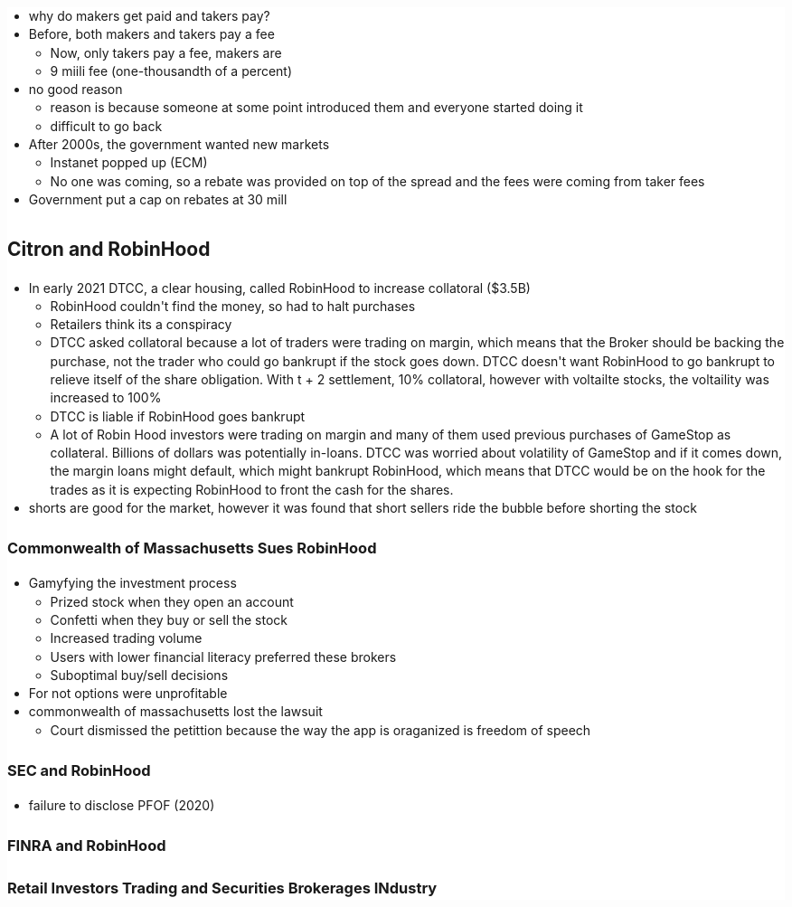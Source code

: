 - why do makers get paid and takers pay?
- Before, both makers and takers pay a fee
  - Now, only takers pay a fee, makers are
  - 9 miili fee (one-thousandth of a percent)
- no good reason
  - reason is because someone at some point introduced them and everyone started doing it
  - difficult to go back
- After 2000s, the government wanted new markets
  - Instanet popped up (ECM)
  - No one was coming, so a rebate was provided on top of the spread and the fees were coming from taker fees
- Government put a cap on rebates at 30 mill

## Citron and RobinHood

- In early 2021 DTCC, a clear housing, called RobinHood to increase collatoral ($3.5B)
  - RobinHood couldn't find the money, so had to halt purchases
  - Retailers think its a conspiracy
  - DTCC asked collatoral because a lot of traders were trading on margin, which means that the Broker should be backing the purchase, not the trader who could go bankrupt if the stock goes down. DTCC doesn't want RobinHood to go bankrupt to relieve itself of the share obligation. With t + 2 settlement, 10% collatoral, however with voltailte stocks, the voltaility was increased to 100%
  - DTCC is liable if RobinHood goes bankrupt
  - A lot of Robin Hood investors were trading on margin and many of them used previous purchases of GameStop as collateral. Billions of dollars was potentially in-loans. DTCC was worried about volatility of GameStop and if it comes down, the margin loans might default, which might bankrupt RobinHood, which means that DTCC would be on the hook for the trades as it is expecting RobinHood to front the cash for the shares.
- shorts are good for the market, however it was found that short sellers ride the bubble before shorting the stock

### Commonwealth of Massachusetts  Sues RobinHood

- Gamyfying the investment process
  - Prized stock when they open an account
  - Confetti when they buy or sell the stock
  - Increased trading volume
  - Users with lower financial literacy preferred these brokers
  - Suboptimal buy/sell decisions
- For not options were unprofitable
- commonwealth of massachusetts lost the lawsuit
  - Court dismissed the petittion because the way the app is oraganized is freedom of speech

### SEC and RobinHood

- failure to disclose PFOF (2020)

### FINRA and RobinHood

### Retail Investors Trading and Securities Brokerages INdustry
